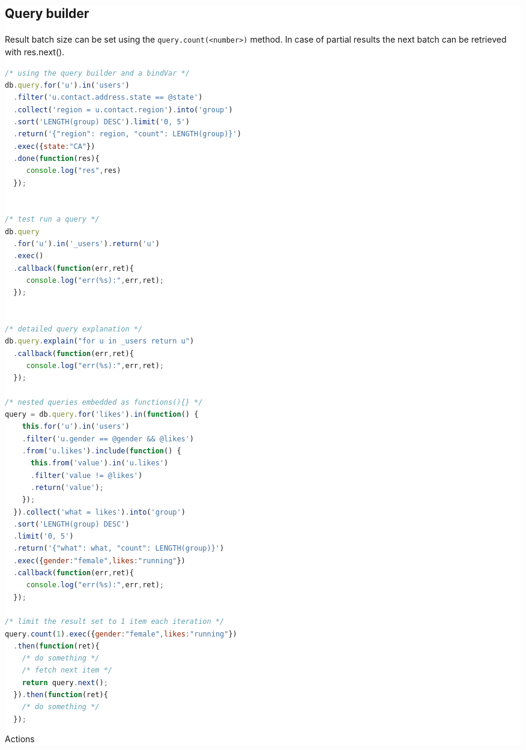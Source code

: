 

Query builder
-------------
Result batch size can be set using the ```query.count(<number>)``` method.
In case of partial results the next batch can be retrieved with res.next().
```javascript
/* using the query builder and a bindVar */
db.query.for('u').in('users')
  .filter('u.contact.address.state == @state')
  .collect('region = u.contact.region').into('group')
  .sort('LENGTH(group) DESC').limit('0, 5')
  .return('{"region": region, "count": LENGTH(group)}')
  .exec({state:"CA"})
  .done(function(res){
     console.log("res",res)
  });

             
/* test run a query */
db.query
  .for('u').in('_users').return('u')
  .exec()
  .callback(function(err,ret){
     console.log("err(%s):",err,ret);
  });


/* detailed query explanation */
db.query.explain("for u in _users return u")
  .callback(function(err,ret){
     console.log("err(%s):",err,ret);
  });

/* nested queries embedded as functions(){} */
query = db.query.for('likes').in(function() {
    this.for('u').in('users')
    .filter('u.gender == @gender && @likes')
    .from('u.likes').include(function() {
      this.from('value').in('u.likes')
      .filter('value != @likes')
      .return('value');
    });
  }).collect('what = likes').into('group')
  .sort('LENGTH(group) DESC')
  .limit('0, 5')
  .return('{"what": what, "count": LENGTH(group)}')
  .exec({gender:"female",likes:"running"})
  .callback(function(err,ret){
     console.log("err(%s):",err,ret);
  });

/* limit the result set to 1 item each iteration */
query.count(1).exec({gender:"female",likes:"running"})
  .then(function(ret){
    /* do something */
    /* fetch next item */
    return query.next();
  }).then(function(ret){
    /* do something */
  });


```
Actions